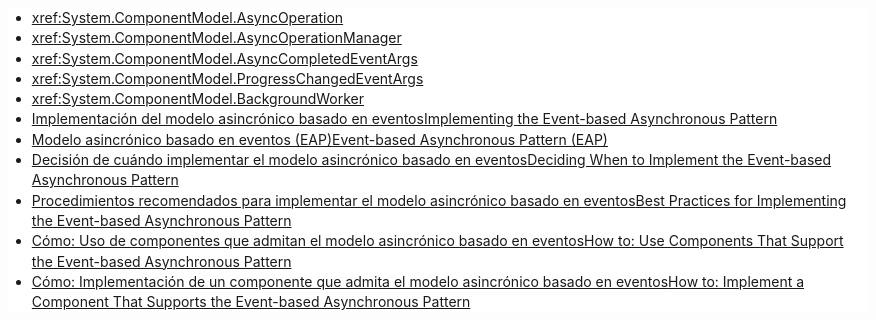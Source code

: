 - <xref:System.ComponentModel.AsyncOperation>
- <xref:System.ComponentModel.AsyncOperationManager>
- <xref:System.ComponentModel.AsyncCompletedEventArgs>
- <xref:System.ComponentModel.ProgressChangedEventArgs>
- <xref:System.ComponentModel.BackgroundWorker>
- [<span data-ttu-id="14eca-208">Implementación del modelo asincrónico basado en eventos</span><span class="sxs-lookup"><span data-stu-id="14eca-208">Implementing the Event-based Asynchronous Pattern</span></span>](../../../docs/standard/asynchronous-programming-patterns/implementing-the-event-based-asynchronous-pattern.md)
- [<span data-ttu-id="14eca-209">Modelo asincrónico basado en eventos (EAP)</span><span class="sxs-lookup"><span data-stu-id="14eca-209">Event-based Asynchronous Pattern (EAP)</span></span>](../../../docs/standard/asynchronous-programming-patterns/event-based-asynchronous-pattern-eap.md)
- [<span data-ttu-id="14eca-210">Decisión de cuándo implementar el modelo asincrónico basado en eventos</span><span class="sxs-lookup"><span data-stu-id="14eca-210">Deciding When to Implement the Event-based Asynchronous Pattern</span></span>](../../../docs/standard/asynchronous-programming-patterns/deciding-when-to-implement-the-event-based-asynchronous-pattern.md)
- [<span data-ttu-id="14eca-211">Procedimientos recomendados para implementar el modelo asincrónico basado en eventos</span><span class="sxs-lookup"><span data-stu-id="14eca-211">Best Practices for Implementing the Event-based Asynchronous Pattern</span></span>](../../../docs/standard/asynchronous-programming-patterns/best-practices-for-implementing-the-event-based-asynchronous-pattern.md)
- [<span data-ttu-id="14eca-212">Cómo: Uso de componentes que admitan el modelo asincrónico basado en eventos</span><span class="sxs-lookup"><span data-stu-id="14eca-212">How to: Use Components That Support the Event-based Asynchronous Pattern</span></span>](../../../docs/standard/asynchronous-programming-patterns/how-to-use-components-that-support-the-event-based-asynchronous-pattern.md)
- [<span data-ttu-id="14eca-213">Cómo: Implementación de un componente que admita el modelo asincrónico basado en eventos</span><span class="sxs-lookup"><span data-stu-id="14eca-213">How to: Implement a Component That Supports the Event-based Asynchronous Pattern</span></span>](../../../docs/standard/asynchronous-programming-patterns/component-that-supports-the-event-based-asynchronous-pattern.md)
